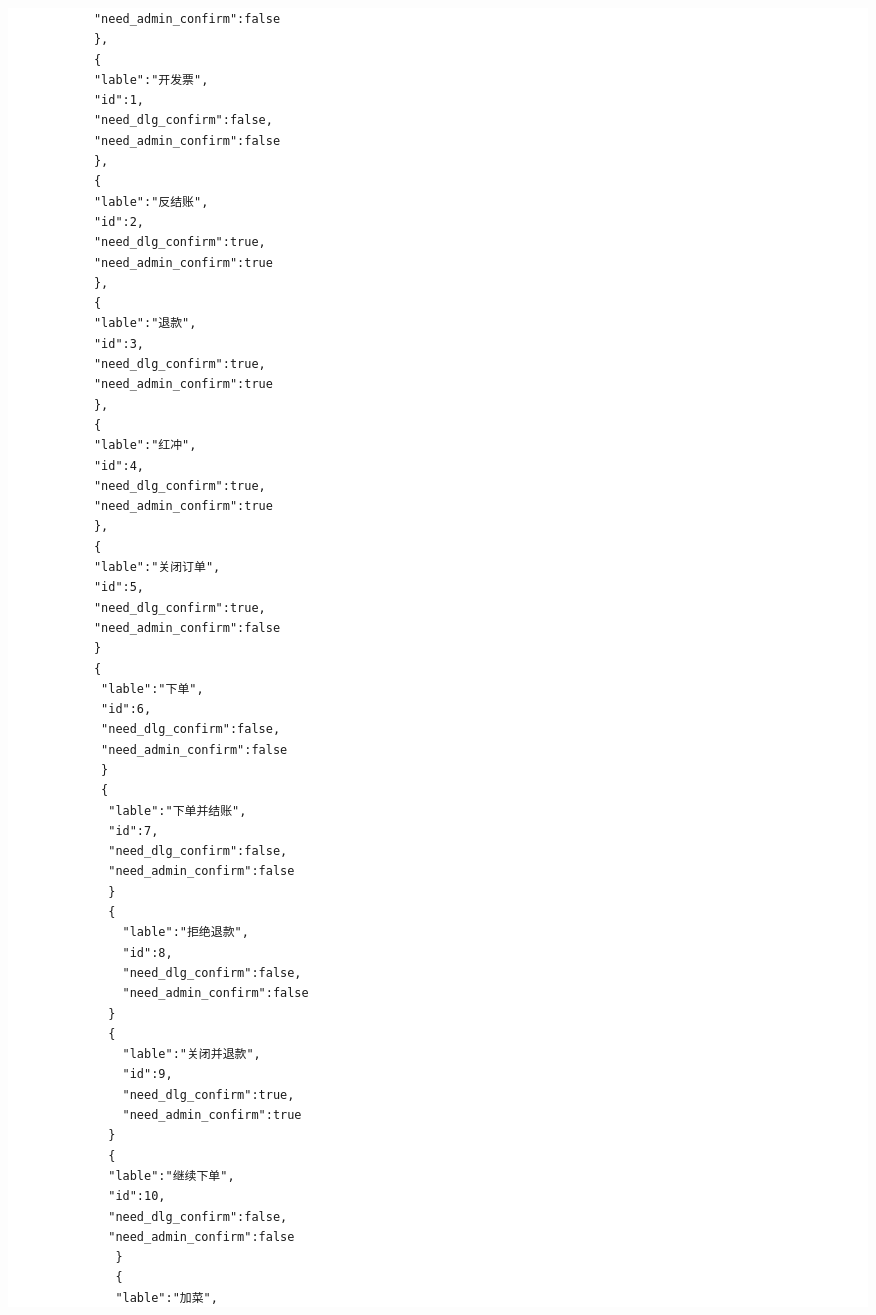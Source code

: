 		        "need_admin_confirm":false
		        },
		        {
		        "lable":"开发票",
		        "id":1,
		        "need_dlg_confirm":false,
		        "need_admin_confirm":false
		        },
		        {
		        "lable":"反结账",
		        "id":2,
		        "need_dlg_confirm":true,
		        "need_admin_confirm":true
		        },
		        {
		        "lable":"退款",
		        "id":3,
		        "need_dlg_confirm":true,
		        "need_admin_confirm":true
		        },
		        {
		        "lable":"红冲",
		        "id":4,
		        "need_dlg_confirm":true,
		        "need_admin_confirm":true
		        },
		        {
		        "lable":"关闭订单",
		        "id":5,
		        "need_dlg_confirm":true,
		        "need_admin_confirm":false
		        }
                {
                 "lable":"下单",
                 "id":6,
                 "need_dlg_confirm":false,
                 "need_admin_confirm":false
                 }
                 {
                  "lable":"下单并结账",
                  "id":7,
                  "need_dlg_confirm":false,
                  "need_admin_confirm":false
                  }
                  {
                    "lable":"拒绝退款",
                    "id":8,
                    "need_dlg_confirm":false,
                    "need_admin_confirm":false
                  }
                  {
                    "lable":"关闭并退款",
                    "id":9,
                    "need_dlg_confirm":true,
                    "need_admin_confirm":true
                  }
                  {
                  "lable":"继续下单",
                  "id":10,
                  "need_dlg_confirm":false,
                  "need_admin_confirm":false
                   }
                   {
                   "lable":"加菜",